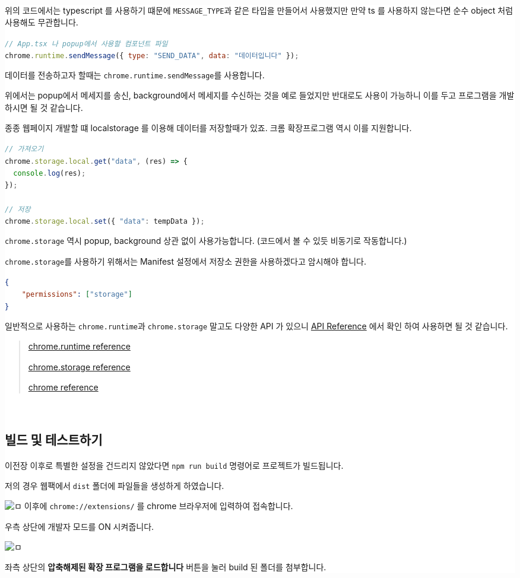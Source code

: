 위의 코드에서는 typescript 를 사용하기 떄문에 `MESSAGE_TYPE`과 같은 타입을 만들어서 사용했지만 만약 ts 를 사용하지 않는다면 순수 object 처럼 사용해도 무관합니다.

```js
// App.tsx 나 popup에서 사용할 컴포넌트 파일
chrome.runtime.sendMessage({ type: "SEND_DATA", data: "데이터입니다" });
```

데이터를 전송하고자 할때는 `chrome.runtime.sendMessage`를 사용합니다. 

위에서는 popup에서 메세지를 송신, background에서 메세지를 수신하는 것을 예로 들었지만 반대로도 사용이 가능하니 이를 두고 프로그램을 개발하시면 될 것 같습니다.

종종 웹페이지 개발할 떄 localstorage 를 이용해 데이터를 저장할때가 있죠. 크롬 확장프로그램 역시 이를 지원합니다.

```js
// 가져오기
chrome.storage.local.get("data", (res) => {
  console.log(res);
});

// 저장
chrome.storage.local.set({ "data": tempData });
```

`chrome.storage` 역시 popup, background 상관 없이 사용가능합니다. (코드에서 볼 수 있듯 비동기로 작동합니다.)

`chrome.storage`를 사용하기 위해서는 Manifest 설정에서 저장소 권한을 사용하겠다고 암시해야 합니다.
```json
{
    "permissions": ["storage"]
}
```

일반적으로 사용하는 `chrome.runtime`과 `chrome.storage` 말고도 다양한 API 가 있으니 [API Reference](https://developer.chrome.com/docs/extensions/reference/) 에서 확인 하여 사용하면 될 것 같습니다.

> [chrome.runtime reference](https://developer.chrome.com/docs/extensions/reference/runtime/)
>
> [chrome.storage reference](https://developer.chrome.com/docs/extensions/reference/storage/)
>
> [chrome reference](https://developer.chrome.com/docs/extensions/reference/)


<br/>

## 빌드 및 테스트하기
이전장 이후로 특별한 설정을 건드리지 않았다면 `npm run build` 명령어로 프로젝트가 빌드됩니다.

저의 경우 웹팩에서 `dist` 폴더에 파일들을 생성하게 하였습니다.

![ㅁ](https://github.com/kyechan99/velog-extension/raw/master/README/help1.png)
이후에 `chrome://extensions/` 를 chrome 브라우저에 입력하여 접속합니다.

우측 상단에 개발자 모드를 ON 시켜줍니다.

![ㅁ](https://github.com/kyechan99/velog-extension/raw/master/README/help2.png)

좌측 상단의 **압축해제된 확장 프로그램을 로드합니다** 버튼을 눌러 build 된 폴더를 첨부합니다.
